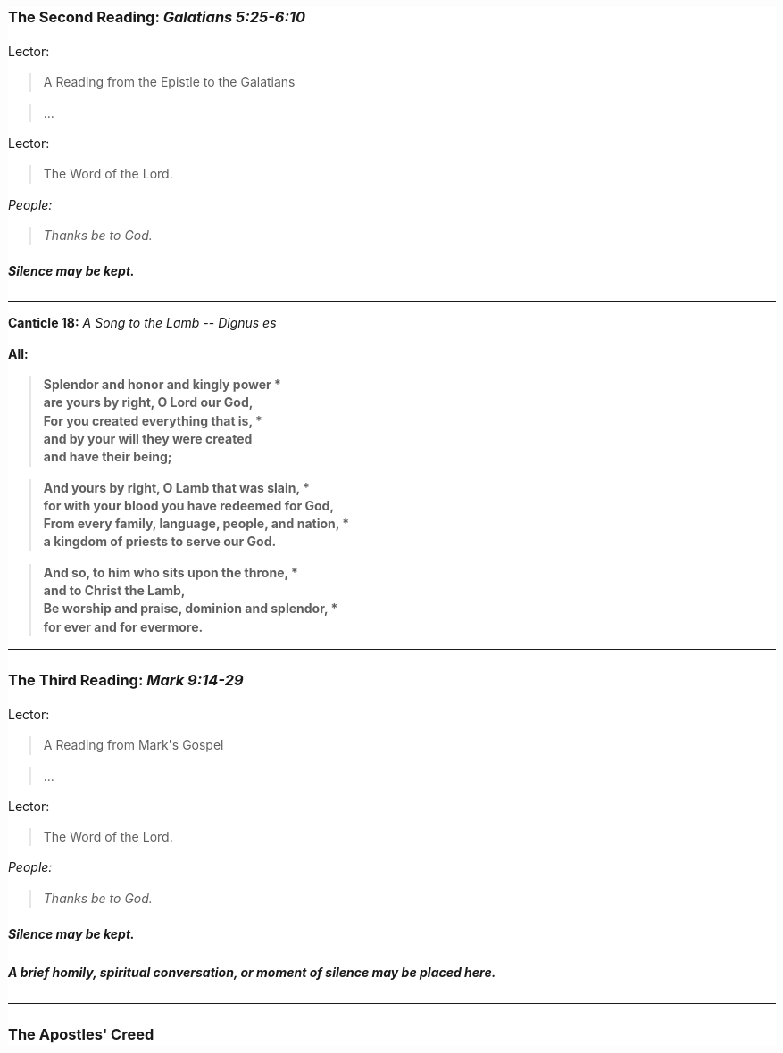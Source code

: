 ### The Second  Reading: _Galatians 5:25-6:10_

Lector:
> A Reading from the Epistle to the Galatians

> ...

Lector:
> The Word of the Lord.

*People:*
> *Thanks be to God.*

##### Silence may be kept.

---
**Canticle 18:** _A Song to the Lamb_ -- _Dignus es_

**All:**
> **Splendor and honor and kingly power \*  
are yours by right, O Lord our God,  
For you created everything that is, \*  
and by your will they were created  
and have their being;**

> **And yours by right, O Lamb that was slain, \*  
for with your blood you have redeemed for God,  
From every family, language, people, and nation, \*  
a kingdom of priests to serve our God.**

> **And so, to him who sits upon the throne, \*  
and to Christ the Lamb,  
Be worship and praise, dominion and splendor, \*  
for ever and for evermore.**

---
### The Third  Reading: _Mark 9:14-29_

Lector:
> A Reading from Mark's Gospel

> ...

Lector:
> The Word of the Lord.

*People:*
> *Thanks be to God.*

##### Silence may be kept.

##### A brief homily, spiritual conversation, or moment of silence may be placed here.

---
### The Apostles' Creed
